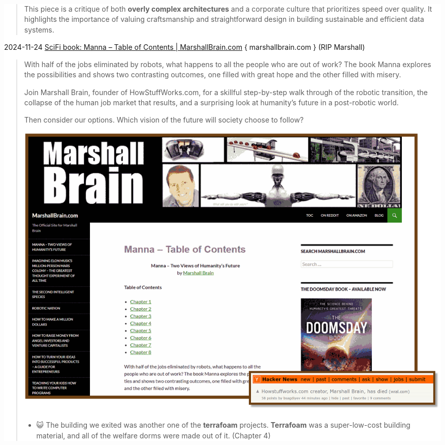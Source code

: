 > This piece is a critique of both **overly complex architectures** and a corporate culture that prioritizes speed over quality. It highlights the importance of valuing craftsmanship and straightforward design in building sustainable and efficient data systems.

2024-11-24 [SciFi book: Manna – Table of Contents | MarshallBrain.com](https://marshallbrain.com/manna) { marshallbrain.com } (RIP Marshall)

> With half of the jobs eliminated by robots, what happens to all the people who are out of work? The book Manna explores the possibilities and shows two contrasting outcomes, one filled with great hope and the other filled with misery.
>
> Join Marshall Brain, founder of HowStuffWorks.com, for a skillful step-by-step walk through of the robotic transition, the collapse of the human job market that results, and a surprising look at humanity’s future in a post-robotic world.
>
> Then consider our options. Which vision of the future will society choose to follow?
>
> ![image-20241124100143433](2024-12-01-links-from-my-inbox.assets/image-20241124100143433.png)
>
> - 😺 The building we exited was another one of the **terrafoam** projects. **Terrafoam** was a super-low-cost building material, and all of the welfare dorms were made out of it.  (Chapter 4)


